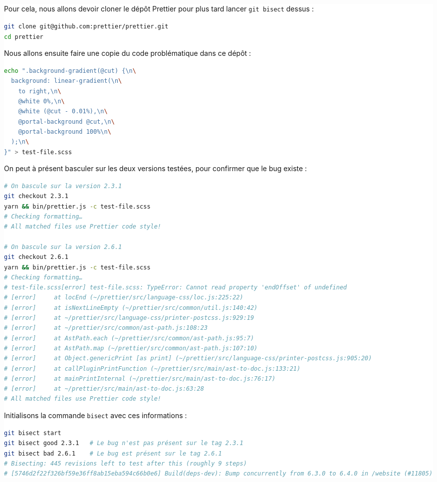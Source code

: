 Pour cela, nous allons devoir cloner le dépôt Prettier pour plus tard lancer `git bisect` dessus :

```sh
git clone git@github.com:prettier/prettier.git
cd prettier
```

Nous allons ensuite faire une copie du code problématique dans ce dépôt :

```sh
echo ".background-gradient(@cut) {\n\
  background: linear-gradient(\n\
    to right,\n\
    @white 0%,\n\
    @white (@cut - 0.01%),\n\
    @portal-background @cut,\n\
    @portal-background 100%\n\
  );\n\
}" > test-file.scss
```

On peut à présent basculer sur les deux versions testées, pour confirmer que le bug existe :

```sh
# On bascule sur la version 2.3.1
git checkout 2.3.1
yarn && bin/prettier.js -c test-file.scss
# Checking formatting…
# All matched files use Prettier code style!

# On bascule sur la version 2.6.1
git checkout 2.6.1
yarn && bin/prettier.js -c test-file.scss
# Checking formatting…
# test-file.scss[error] test-file.scss: TypeError: Cannot read property 'endOffset' of undefined
# [error]     at locEnd (~/prettier/src/language-css/loc.js:225:22)
# [error]     at isNextLineEmpty (~/prettier/src/common/util.js:140:42)
# [error]     at ~/prettier/src/language-css/printer-postcss.js:929:19
# [error]     at ~/prettier/src/common/ast-path.js:108:23
# [error]     at AstPath.each (~/prettier/src/common/ast-path.js:95:7)
# [error]     at AstPath.map (~/prettier/src/common/ast-path.js:107:10)
# [error]     at Object.genericPrint [as print] (~/prettier/src/language-css/printer-postcss.js:905:20)
# [error]     at callPluginPrintFunction (~/prettier/src/main/ast-to-doc.js:133:21)
# [error]     at mainPrintInternal (~/prettier/src/main/ast-to-doc.js:76:17)
# [error]     at ~/prettier/src/main/ast-to-doc.js:63:28
# All matched files use Prettier code style!
```

Initialisons la commande `bisect` avec ces informations :

```sh
git bisect start
git bisect good 2.3.1   # Le bug n'est pas présent sur le tag 2.3.1
git bisect bad 2.6.1    # Le bug est présent sur le tag 2.6.1
# Bisecting: 445 revisions left to test after this (roughly 9 steps)
# [5746d2f22f326bf59e36ff8ab15eba594c66b0e6] Build(deps-dev): Bump concurrently from 6.3.0 to 6.4.0 in /website (#11805)
```
